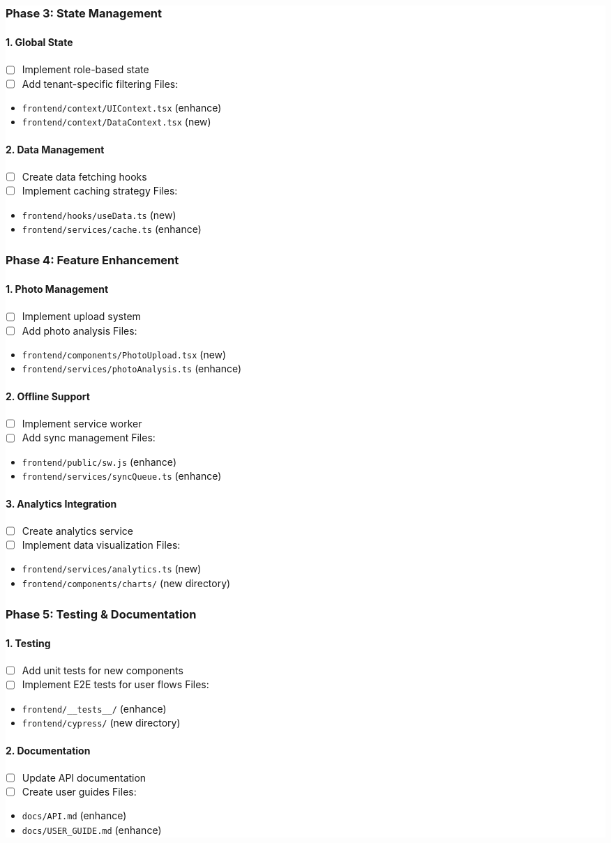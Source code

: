 ### Phase 3: State Management

#### 1. Global State
- [ ] Implement role-based state
- [ ] Add tenant-specific filtering
Files:
- `frontend/context/UIContext.tsx` (enhance)
- `frontend/context/DataContext.tsx` (new)

#### 2. Data Management
- [ ] Create data fetching hooks
- [ ] Implement caching strategy
Files:
- `frontend/hooks/useData.ts` (new)
- `frontend/services/cache.ts` (enhance)

### Phase 4: Feature Enhancement

#### 1. Photo Management
- [ ] Implement upload system
- [ ] Add photo analysis
Files:
- `frontend/components/PhotoUpload.tsx` (new)
- `frontend/services/photoAnalysis.ts` (enhance)

#### 2. Offline Support
- [ ] Implement service worker
- [ ] Add sync management
Files:
- `frontend/public/sw.js` (enhance)
- `frontend/services/syncQueue.ts` (enhance)

#### 3. Analytics Integration
- [ ] Create analytics service
- [ ] Implement data visualization
Files:
- `frontend/services/analytics.ts` (new)
- `frontend/components/charts/` (new directory)

### Phase 5: Testing & Documentation

#### 1. Testing
- [ ] Add unit tests for new components
- [ ] Implement E2E tests for user flows
Files:
- `frontend/__tests__/` (enhance)
- `frontend/cypress/` (new directory)

#### 2. Documentation
- [ ] Update API documentation
- [ ] Create user guides
Files:
- `docs/API.md` (enhance)
- `docs/USER_GUIDE.md` (enhance)
